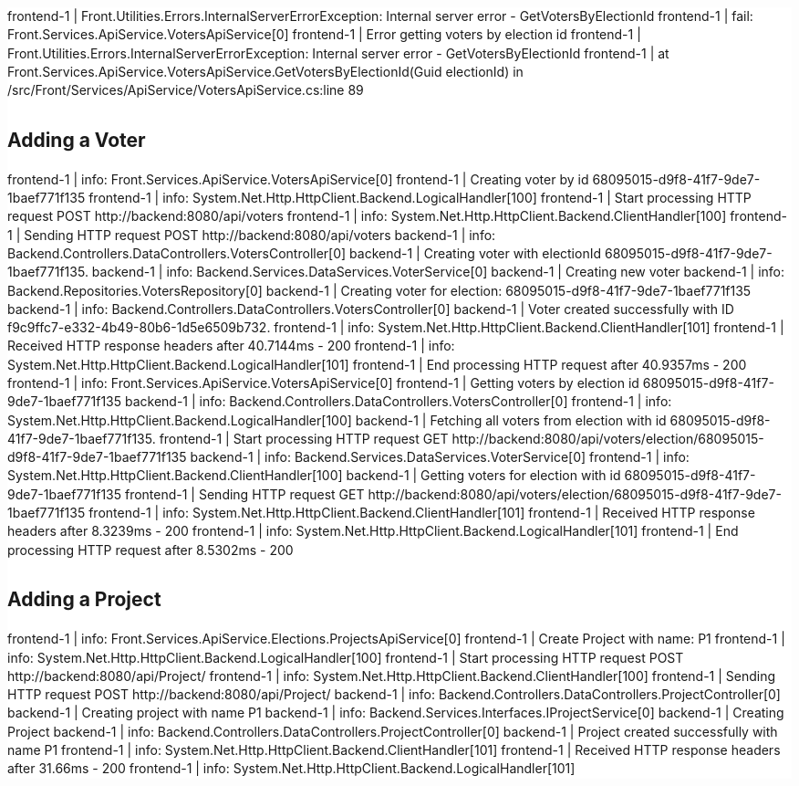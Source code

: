 frontend-1   |       Front.Utilities.Errors.InternalServerErrorException: Internal server error - GetVotersByElectionId
frontend-1   | fail: Front.Services.ApiService.VotersApiService[0]
frontend-1   |       Error getting voters by election id
frontend-1   |       Front.Utilities.Errors.InternalServerErrorException: Internal server error - GetVotersByElectionId
frontend-1   |          at Front.Services.ApiService.VotersApiService.GetVotersByElectionId(Guid electionId) in /src/Front/Services/ApiService/VotersApiService.cs:line 89

## Adding a Voter
frontend-1   | info: Front.Services.ApiService.VotersApiService[0]
frontend-1   |       Creating voter by id 68095015-d9f8-41f7-9de7-1baef771f135
frontend-1   | info: System.Net.Http.HttpClient.Backend.LogicalHandler[100]
frontend-1   |       Start processing HTTP request POST http://backend:8080/api/voters
frontend-1   | info: System.Net.Http.HttpClient.Backend.ClientHandler[100]
frontend-1   |       Sending HTTP request POST http://backend:8080/api/voters
backend-1    | info: Backend.Controllers.DataControllers.VotersController[0]
backend-1    |       Creating voter with electionId 68095015-d9f8-41f7-9de7-1baef771f135.
backend-1    | info: Backend.Services.DataServices.VoterService[0]
backend-1    |       Creating new voter
backend-1    | info: Backend.Repositories.VotersRepository[0]
backend-1    |       Creating voter for election: 68095015-d9f8-41f7-9de7-1baef771f135
backend-1    | info: Backend.Controllers.DataControllers.VotersController[0]
backend-1    |       Voter created successfully with ID f9c9ffc7-e332-4b49-80b6-1d5e6509b732.
frontend-1   | info: System.Net.Http.HttpClient.Backend.ClientHandler[101]
frontend-1   |       Received HTTP response headers after 40.7144ms - 200
frontend-1   | info: System.Net.Http.HttpClient.Backend.LogicalHandler[101]
frontend-1   |       End processing HTTP request after 40.9357ms - 200
frontend-1   | info: Front.Services.ApiService.VotersApiService[0]
frontend-1   |       Getting voters by election id 68095015-d9f8-41f7-9de7-1baef771f135
backend-1    | info: Backend.Controllers.DataControllers.VotersController[0]
frontend-1   | info: System.Net.Http.HttpClient.Backend.LogicalHandler[100]
backend-1    |       Fetching all voters from election with id 68095015-d9f8-41f7-9de7-1baef771f135.
frontend-1   |       Start processing HTTP request GET http://backend:8080/api/voters/election/68095015-d9f8-41f7-9de7-1baef771f135
backend-1    | info: Backend.Services.DataServices.VoterService[0]
frontend-1   | info: System.Net.Http.HttpClient.Backend.ClientHandler[100]
backend-1    |       Getting voters for election with id 68095015-d9f8-41f7-9de7-1baef771f135
frontend-1   |       Sending HTTP request GET http://backend:8080/api/voters/election/68095015-d9f8-41f7-9de7-1baef771f135
frontend-1   | info: System.Net.Http.HttpClient.Backend.ClientHandler[101]
frontend-1   |       Received HTTP response headers after 8.3239ms - 200
frontend-1   | info: System.Net.Http.HttpClient.Backend.LogicalHandler[101]
frontend-1   |       End processing HTTP request after 8.5302ms - 200

## Adding a Project
frontend-1   | info: Front.Services.ApiService.Elections.ProjectsApiService[0]
frontend-1   |       Create Project with name: P1
frontend-1   | info: System.Net.Http.HttpClient.Backend.LogicalHandler[100]
frontend-1   |       Start processing HTTP request POST http://backend:8080/api/Project/
frontend-1   | info: System.Net.Http.HttpClient.Backend.ClientHandler[100]
frontend-1   |       Sending HTTP request POST http://backend:8080/api/Project/
backend-1    | info: Backend.Controllers.DataControllers.ProjectController[0]
backend-1    |       Creating project with name P1
backend-1    | info: Backend.Services.Interfaces.IProjectService[0]
backend-1    |       Creating Project
backend-1    | info: Backend.Controllers.DataControllers.ProjectController[0]
backend-1    |       Project created successfully with name P1
frontend-1   | info: System.Net.Http.HttpClient.Backend.ClientHandler[101]
frontend-1   |       Received HTTP response headers after 31.66ms - 200
frontend-1   | info: System.Net.Http.HttpClient.Backend.LogicalHandler[101]